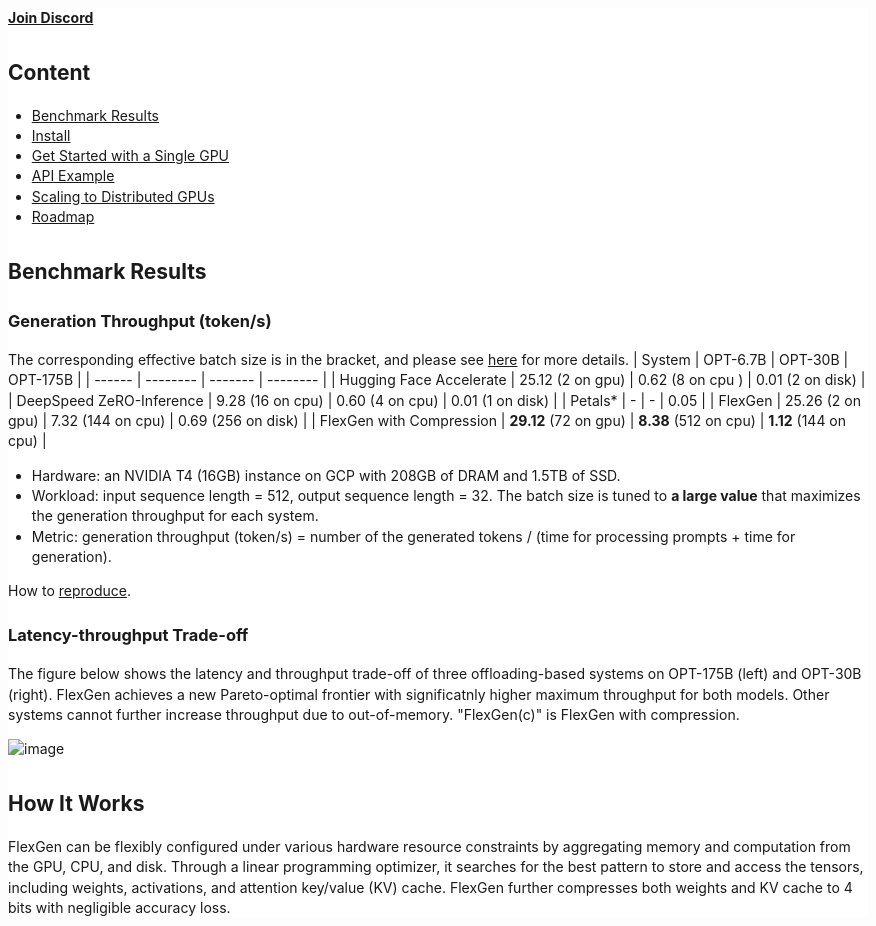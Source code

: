 [**Join Discord**](https://discord.gg/JfphDTkBAh)

## Content
- [Benchmark Results](#benchmark-results)
- [Install](#install)
- [Get Started with a Single GPU](#get-started-with-a-single-gpu)
- [API Example](#api-example)
- [Scaling to Distributed GPUs](#scaling-to-distributed-gpus)
- [Roadmap](#roadmap)

## Benchmark Results
### Generation Throughput (token/s)
The corresponding effective batch size is in the bracket, and please see [here](benchmark/batch_size_table.md) for more details.
| System | OPT-6.7B | OPT-30B | OPT-175B |
| ------ | -------- | ------- | -------- |
| Hugging Face Accelerate   | 25.12 (2 on gpu) | 0.62 (8 on cpu	) | 0.01 (2 on disk) |
| DeepSpeed ZeRO-Inference | 9.28 (16 on cpu)  | 0.60 (4 on cpu) | 0.01 (1 on disk) |
| Petals\*                 | -     | -    | 0.05 |
| FlexGen                  | 25.26 (2 on gpu) | 7.32 (144 on cpu) | 0.69 (256 on disk) |
| FlexGen with Compression | **29.12** (72 on gpu) | **8.38** (512 on cpu) | **1.12** (144 on cpu) |

- Hardware: an NVIDIA T4 (16GB) instance on GCP with 208GB of DRAM and 1.5TB of SSD.  
- Workload: input sequence length = 512, output sequence length = 32. The batch size is tuned to **a large value** that maximizes the generation throughput for each system.
- Metric: generation throughput (token/s) = number of the generated tokens / (time for processing prompts + time for generation).  

How to [reproduce](benchmark/flexgen).

### Latency-throughput Trade-off
The figure below shows the latency and throughput trade-off of three offloading-based systems on OPT-175B (left) and OPT-30B (right).
FlexGen achieves a new Pareto-optimal frontier with significatnly higher maximum throughput for both models.
Other systems cannot further increase throughput due to out-of-memory.
"FlexGen(c)" is FlexGen with compression.

<img src="https://github.com/FMInference/FlexGen/blob/main/docs/throughput_vs_latency.jpg" alt="image" width="500"></img>

## How It Works
FlexGen can be flexibly configured under various hardware resource constraints by aggregating memory and computation from the GPU, CPU, and disk. Through a linear programming optimizer, it searches for the best pattern to store and access the tensors, including weights, activations, and attention key/value (KV) cache. FlexGen further compresses both weights and KV cache to 4 bits with negligible accuracy loss. 

